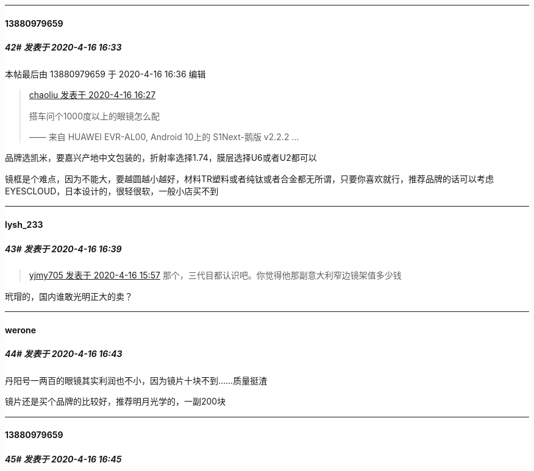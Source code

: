 
*****

####  13880979659  
##### 42#       发表于 2020-4-16 16:33



 本帖最后由 13880979659 于 2020-4-16 16:36 编辑 
<blockquote><a href="httphttps://bbs.saraba1st.com/2b/forum.php?mod=redirect&amp;goto=findpost&amp;pid=47103449&amp;ptid=1924457" target="_blank">chaoliu 发表于 2020-4-16 16:27</a>

搭车问个1000度以上的眼镜怎么配


—— 来自 HUAWEI EVR-AL00, Android 10上的 S1Next-鹅版 v2.2.2 ...</blockquote>
品牌选凯米，要嘉兴产地中文包装的，折射率选择1.74，膜层选择U6或者U2都可以


镜框是个难点，因为不能大，要越圆越小越好，材料TR塑料或者纯钛或者合金都无所谓，只要你喜欢就行，推荐品牌的话可以考虑EYESCLOUD，日本设计的，很轻很软，一般小店买不到







*****

####  lysh_233  
##### 43#       发表于 2020-4-16 16:39



<blockquote><a href="httphttps://bbs.saraba1st.com/2b/forum.php?mod=redirect&amp;goto=findpost&amp;pid=47103066&amp;ptid=1924457" target="_blank">yjmy705 发表于 2020-4-16 15:57</a>
那个，三代目都认识吧。你觉得他那副意大利窄边镜架值多少钱</blockquote>
玳瑁的，国内谁敢光明正大的卖？







*****

####  werone  
##### 44#       发表于 2020-4-16 16:43




丹阳号一两百的眼镜其实利润也不小，因为镜片十块不到……质量挺渣

镜片还是买个品牌的比较好，推荐明月光学的，一副200块








*****

####  13880979659  
##### 45#       发表于 2020-4-16 16:45
